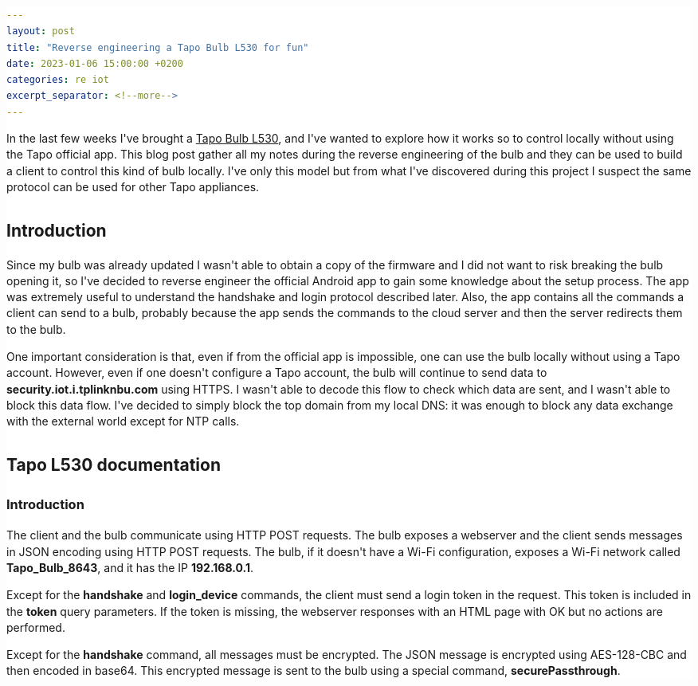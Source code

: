 ```yaml
---
layout: post
title: "Reverse engineering a Tapo Bulb L530 for fun"
date: 2023-01-06 15:00:00 +0200
categories: re iot
excerpt_separator: <!--more-->
---
```


In the last few weeks I've brought a [Tapo Bulb L530](https://www.tapo.com/en/product/smart-light-bulb/tapo-l530e/), and I've wanted to explore how it works so to control locally without using the Tapo official app.
This blog post gather all my notes during the reverse engineering of the bulb and they can be used to build a client to control this kind of bulb locally. I've only
this model but from what I've discovered during this project I suspect the same protocol can be used for other Tapo appliances.

## Introduction

Since my bulb was already updated I wasn't able to obtain a copy of the firmware and I did not want to risk breaking the bulb opening it, so I've decided to reverse engineer the official Android app to gain some knowledge about the
setup process. The app was extremely useful to understand the handshake and login protocol described later. Also, the app contains all the commands a client can send to a bulb, probably
because the app sends the commands to the cloud server and then the server redirects them to the bulb.

One important consideration is that, even if from the official app is impossible, one can use the bulb locally without using a Tapo account. However, even if one doesn't configure
a Tapo account, the bulb will continue to send data to **security.iot.i.tplinknbu.com** using HTTPS. I wasn't able to decode this flow to check which data are sent, and I wasn't able to block this data flow. 
I've decided to simply block the top domain from my local DNS: it was enough to block any data exchange with the external world except for NTP calls.

## Tapo L530 documentation

### Introduction

The client and the bulb communicate using HTTP POST requests. The bulb exposes a webserver and the client sends messages in JSON encoding using HTTP POST requests.
The bulb, if it doesn't have a Wi-Fi configuration, exposes a Wi-Fi network called **Tapo_Bulb_8643**, and it has the IP **192.168.0.1**.

Except for the **handshake** and **login_device** commands, the client must send a login token in the request. This token is included in the **token** query parameters.
If the token is missing, the webserver responses with an HTML page with OK but no actions are performed.

Except for the **handshake** command, all messages must be encrypted. The JSON message is encrypted using AES-128-CBC and then encoded in base64.
This encrypted message is sent to the bulb using a special command, **securePassthrough**.
